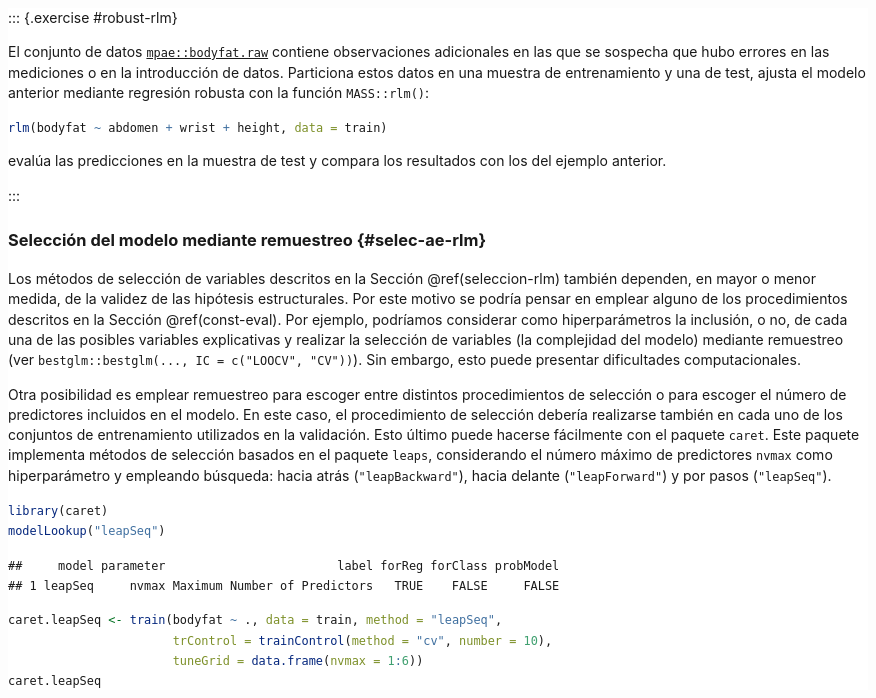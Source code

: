 
::: {.exercise #robust-rlm}

El conjunto de datos [`mpae::bodyfat.raw`](https://rubenfcasal.github.io/mpae/reference/bodyfat.raw.html) contiene observaciones adicionales en las que se sospecha que hubo errores en las mediciones o en la introducción de datos.
Particiona estos datos en una muestra de entrenamiento y una de test, ajusta el modelo anterior mediante regresión robusta con la función `MASS::rlm()`:


```r
rlm(bodyfat ~ abdomen + wrist + height, data = train)
```
evalúa las predicciones en la muestra de test y compara los resultados con los del ejemplo anterior.

:::


### Selección del modelo mediante remuestreo {#selec-ae-rlm}

Los métodos de selección de variables descritos en la Sección \@ref(seleccion-rlm) también dependen, en mayor o menor medida, de la validez de las hipótesis estructurales. 
Por este motivo se podría pensar en emplear alguno de los procedimientos descritos en la Sección \@ref(const-eval).
Por ejemplo, podríamos considerar como hiperparámetros la inclusión, o no, de cada una de las posibles variables explicativas y realizar la selección de variables (la complejidad del modelo) mediante remuestreo (ver `bestglm::bestglm(..., IC = c("LOOCV", "CV"))`).
Sin embargo, esto puede presentar dificultades computacionales.




Otra posibilidad es emplear remuestreo para escoger entre distintos procedimientos de selección o para escoger el número de predictores incluidos en el modelo.
En este caso, el procedimiento de selección debería realizarse también en cada uno de los conjuntos de entrenamiento utilizados en la validación.
Esto último puede hacerse fácilmente con el paquete `caret`.
Este paquete implementa métodos de selección basados en el paquete `leaps`, considerando el número máximo de predictores `nvmax` como hiperparámetro y empleando búsqueda: hacia atrás (`"leapBackward"`), hacia delante (`"leapForward"`) y por pasos (`"leapSeq"`).


```r
library(caret)
modelLookup("leapSeq")
```

```
##     model parameter                        label forReg forClass probModel
## 1 leapSeq     nvmax Maximum Number of Predictors   TRUE    FALSE     FALSE
```

```r
caret.leapSeq <- train(bodyfat ~ ., data = train, method = "leapSeq",
                       trControl = trainControl(method = "cv", number = 10),
                       tuneGrid = data.frame(nvmax = 1:6))
caret.leapSeq
```
